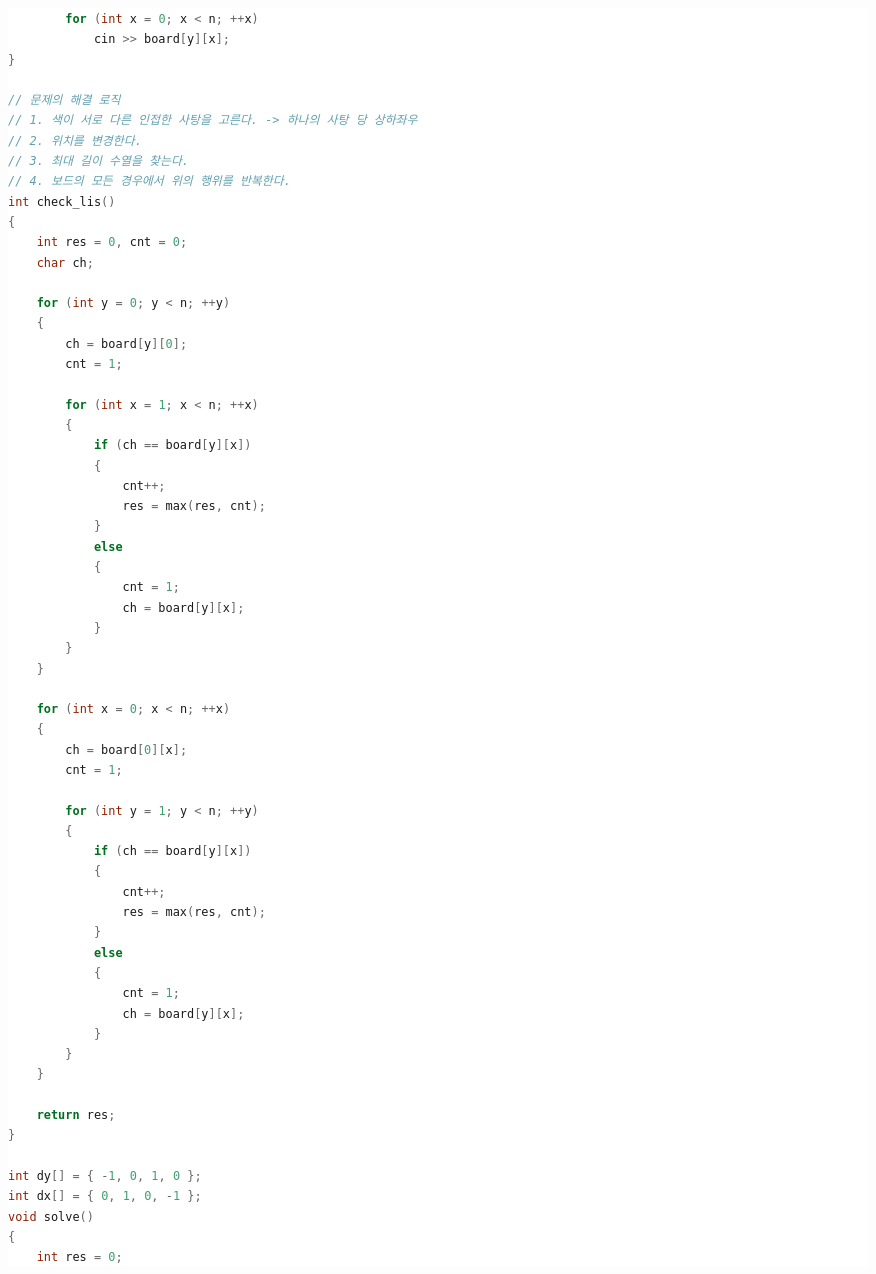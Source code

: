 ```cpp
		for (int x = 0; x < n; ++x)
			cin >> board[y][x];
}

// 문제의 해결 로직
// 1. 색이 서로 다른 인접한 사탕을 고른다. -> 하나의 사탕 당 상하좌우
// 2. 위치를 변경한다.
// 3. 최대 길이 수열을 찾는다.
// 4. 보드의 모든 경우에서 위의 행위를 반복한다.
int check_lis()
{
	int res = 0, cnt = 0;
	char ch;

	for (int y = 0; y < n; ++y)
	{
		ch = board[y][0];
		cnt = 1;

		for (int x = 1; x < n; ++x)
		{
			if (ch == board[y][x])
			{
				cnt++;
				res = max(res, cnt);
			}
			else
			{
				cnt = 1;
				ch = board[y][x];
			}
		}
	}

	for (int x = 0; x < n; ++x)
	{
		ch = board[0][x];
		cnt = 1;

		for (int y = 1; y < n; ++y)
		{
			if (ch == board[y][x])
			{
				cnt++;
				res = max(res, cnt);
			}
			else
			{
				cnt = 1;
				ch = board[y][x];
			}
		}
	}

	return res;
}

int dy[] = { -1, 0, 1, 0 };
int dx[] = { 0, 1, 0, -1 };
void solve()
{
	int res = 0;

```